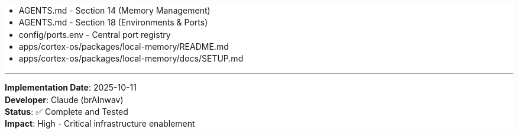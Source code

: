 - AGENTS.md - Section 14 (Memory Management)
- AGENTS.md - Section 18 (Environments & Ports)
- config/ports.env - Central port registry
- apps/cortex-os/packages/local-memory/README.md
- apps/cortex-os/packages/local-memory/docs/SETUP.md

---

**Implementation Date**: 2025-10-11  
**Developer**: Claude (brAInwav)  
**Status**: ✅ Complete and Tested  
**Impact**: High - Critical infrastructure enablement

